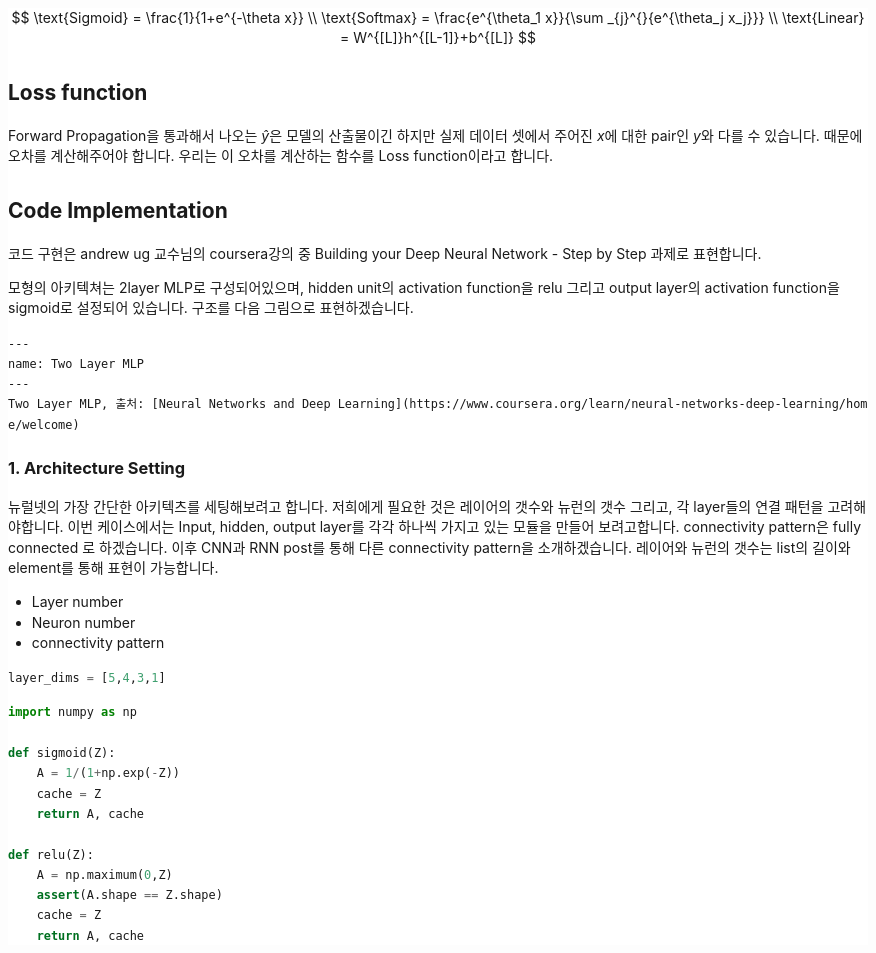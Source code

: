$$
\text{Sigmoid} = \frac{1}{1+e^{-\theta x}} \\
\text{Softmax} = \frac{e^{\theta_1 x}}{\sum _{j}^{}{e^{\theta_j x_j}}} \\
\text{Linear} = W^{[L]}h^{[L-1]}+b^{[L]}
$$

## Loss function

Forward Propagation을 통과해서 나오는 $\hat{y}$은 모델의 산출물이긴 하지만 실제 데이터 셋에서 주어진 $x$에 대한 pair인 $y$와 다를 수 있습니다. 때문에 오차를 계산해주어야 합니다. 우리는 이 오차를 계산하는 함수를 Loss function이라고 합니다. 

## Code Implementation

코드 구현은 andrew ug 교수님의 coursera강의 중 Building your Deep Neural Network - Step by Step 과제로 표현합니다.

모형의 아키텍쳐는 2layer MLP로 구성되어있으며, hidden unit의 activation function을 relu 그리고 output layer의 activation function을 sigmoid로 설정되어 있습니다. 구조를 다음 그림으로 표현하겠습니다.


```{figure} ../images/arci.png
---
name: Two Layer MLP
---
Two Layer MLP, 출처: [Neural Networks and Deep Learning](https://www.coursera.org/learn/neural-networks-deep-learning/home/welcome)
```

### 1. Architecture Setting

뉴럴넷의 가장 간단한 아키텍츠를 세팅해보려고 합니다. 저희에게 필요한 것은 레이어의 갯수와 뉴런의 갯수 그리고, 각 layer들의 연결 패턴을 고려해야합니다. 이번 케이스에서는 Input, hidden, output layer를 각각 하나씩 가지고 있는 모듈을 만들어 보려고합니다. connectivity pattern은 fully connected 로 하겠습니다. 이후 CNN과 RNN post를 통해 다른 connectivity pattern을 소개하겠습니다. 레이어와 뉴런의 갯수는 list의 길이와 element를 통해 표현이 가능합니다.

- Layer number
- Neuron number
- connectivity pattern


```python
layer_dims = [5,4,3,1]
```


```python
import numpy as np

def sigmoid(Z):
    A = 1/(1+np.exp(-Z))
    cache = Z
    return A, cache

def relu(Z):
    A = np.maximum(0,Z)
    assert(A.shape == Z.shape)
    cache = Z 
    return A, cache
```
